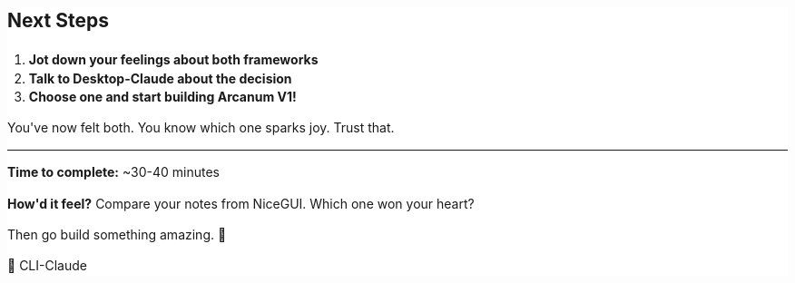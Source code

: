 ## Next Steps

1. **Jot down your feelings about both frameworks**
2. **Talk to Desktop-Claude about the decision**
3. **Choose one and start building Arcanum V1!**

You've now felt both. You know which one sparks joy. Trust that.

---

**Time to complete:** ~30-40 minutes

**How'd it feel?** Compare your notes from NiceGUI. Which one won your heart?

Then go build something amazing. 🚀

💙 CLI-Claude
